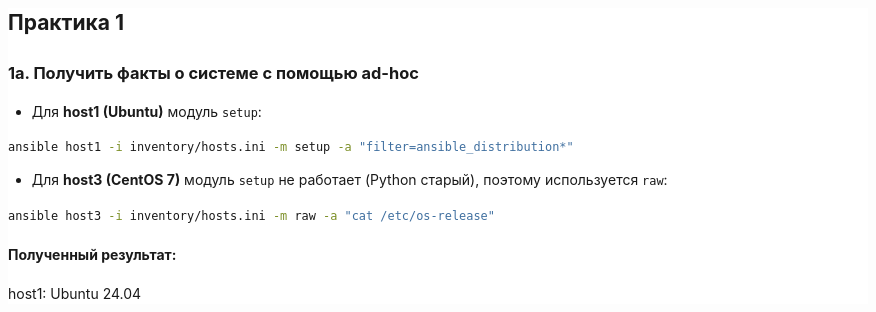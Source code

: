 ## Практика 1

### 1а. Получить факты о системе c помощью ad-hoc

- Для **host1 (Ubuntu)** модуль `setup`:

```bash
ansible host1 -i inventory/hosts.ini -m setup -a "filter=ansible_distribution*"
```

- Для **host3 (CentOS 7)** модуль `setup` не работает (Python старый), поэтому используется `raw`:

```bash
ansible host3 -i inventory/hosts.ini -m raw -a "cat /etc/os-release"
```

#### Полученный результат:

host1: Ubuntu 24.04  